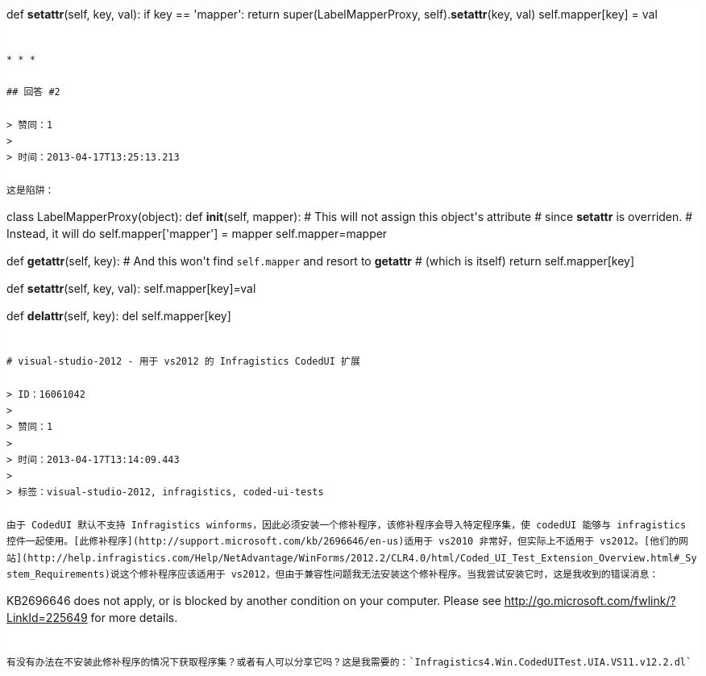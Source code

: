    def __setattr__(self, key, val):
       if key == 'mapper':
           return super(LabelMapperProxy, self).__setattr__(key, val)
       self.mapper[key] = val 
```

* * *

## 回答 #2

> 赞同：1
> 
> 时间：2013-04-17T13:25:13.213

这是陷阱：

```
class LabelMapperProxy(object):
   def __init__(self, mapper):
       # This will not assign this object's attribute 
       # since __setattr__ is overriden.
       # Instead, it will do self.mapper['mapper'] = mapper
       self.mapper=mapper

   def __getattr__(self, key): 
       # And this won't find `self.mapper` and resort to __getattr__
       # (which is itself)
       return self.mapper[key]  

   def __setattr__(self, key, val): 
       self.mapper[key]=val

   def __delattr__(self, key): 
       del self.mapper[key] 
```

# visual-studio-2012 - 用于 vs2012 的 Infragistics CodedUI 扩展

> ID：16061042
> 
> 赞同：1
> 
> 时间：2013-04-17T13:14:09.443
> 
> 标签：visual-studio-2012, infragistics, coded-ui-tests

由于 CodedUI 默认不支持 Infragistics winforms，因此必须安装一个修补程序，该修补程序会导入特定程序集，使 codedUI 能够与 infragistics 控件一起使用。[此修补程序](http://support.microsoft.com/kb/2696646/en-us)适用于 vs2010 非常好，但实际上不适用于 vs2012。[他们的网站](http://help.infragistics.com/Help/NetAdvantage/WinForms/2012.2/CLR4.0/html/Coded_UI_Test_Extension_Overview.html#_System_Requirements)说这个修补程序应该适用于 vs2012，但由于兼容性问题我无法安装这个修补程序。当我尝试安装它时，这是我收到的错误消息：

```
KB2696646 does not apply, or is blocked by another condition on your computer.  Please see http://go.microsoft.com/fwlink/?LinkId=225649 for more details. 
```

有没有办法在不安装此修补程序的情况下获取程序集？或者有人可以分享它吗？这是我需要的：`Infragistics4.Win.CodedUITest.UIA.VS11.v12.2.dl`
```